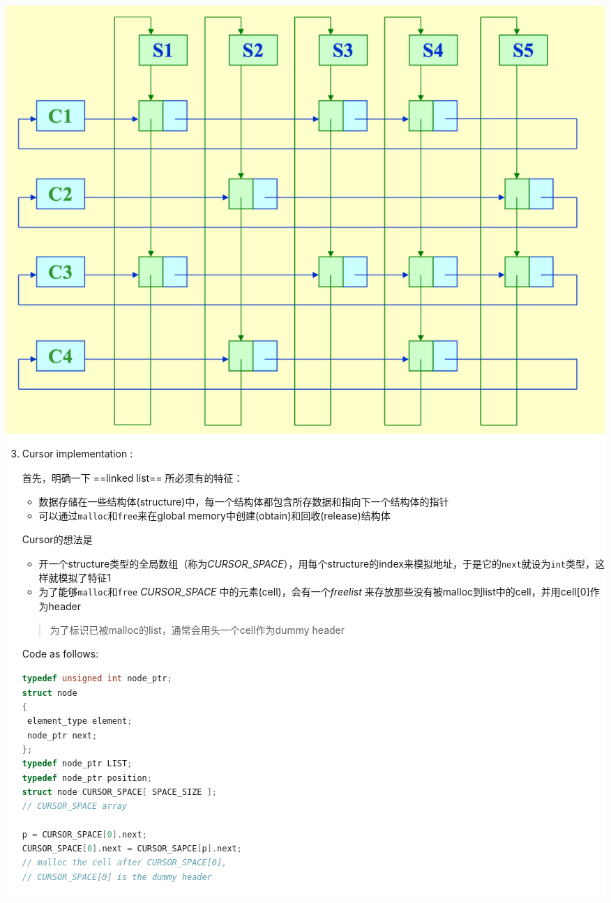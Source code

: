    <img src="pics/multilist.png">

3. Cursor implementation :

   首先，明确一下 ==linked list== 所必须有的特征：

   + 数据存储在一些结构体(structure)中，每一个结构体都包含所存数据和指向下一个结构体的指针
   + 可以通过`malloc`和`free`来在global memory中创建(obtain)和回收(release)结构体
   
   Cursor的想法是
   
   + 开一个structure类型的全局数组（称为*CURSOR_SPACE*），用每个structure的index来模拟地址，于是它的`next`就设为`int`类型，这样就模拟了特征1
   + 为了能够`malloc`和`free` *CURSOR_SPACE* 中的元素(cell)，会有一个*freelist* 来存放那些没有被malloc到list中的cell，并用cell[0]作为header
   
   > 为了标识已被malloc的list，通常会用头一个cell作为dummy header
   
   Code as follows:

   ```c
   typedef unsigned int node_ptr;
   struct node
   {
   	element_type element;
   	node_ptr next;
   };
   typedef node_ptr LIST;
   typedef node_ptr position;
   struct node CURSOR_SPACE[ SPACE_SIZE ];
   // CURSOR_SPACE array
   
   p = CURSOR_SPACE[0].next;
   CURSOR_SPACE[0].next = CURSOR_SAPCE[p].next;
   // malloc the cell after CURSOR_SPACE[0], 
   // CURSOR_SPACE[0] is the dummy header
     
   ```